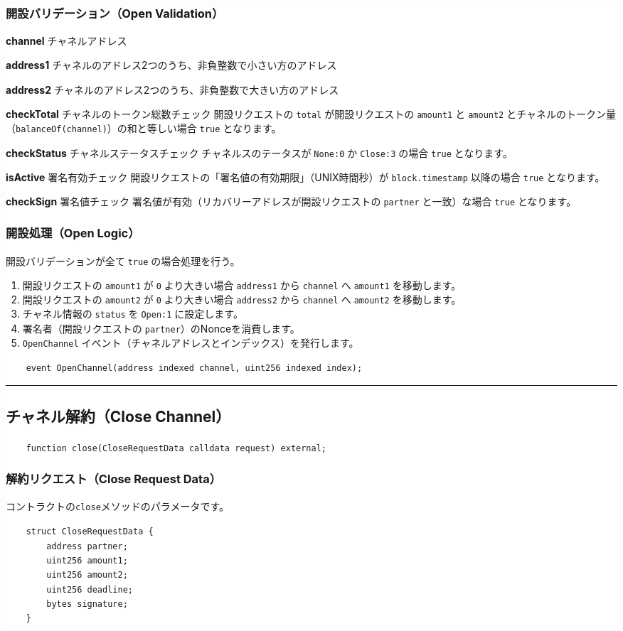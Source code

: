 ### 開設バリデーション（Open Validation）

**channel**
チャネルアドレス

**address1**
チャネルのアドレス2つのうち、非負整数で小さい方のアドレス

**address2**
チャネルのアドレス2つのうち、非負整数で大きい方のアドレス

**checkTotal**
チャネルのトークン総数チェック
開設リクエストの `total` が開設リクエストの `amount1` と `amount2` とチャネルのトークン量（`balanceOf(channel)`）の和と等しい場合 `true` となります。

**checkStatus**
チャネルステータスチェック
チャネルスのテータスが `None:0` か `Close:3` の場合 `true` となります。

**isActive**
署名有効チェック
開設リクエストの「署名値の有効期限」（UNIX時間秒）が `block.timestamp` 以降の場合 `true` となります。

**checkSign**
署名値チェック
署名値が有効（リカバリーアドレスが開設リクエストの `partner` と一致）な場合 `true` となります。

### 開設処理（Open Logic）

開設バリデーションが全て `true` の場合処理を行う。

1. 開設リクエストの `amount1` が `0` より大きい場合 `address1` から `channel` へ `amount1` を移動します。
1. 開設リクエストの `amount2` が `0` より大きい場合 `address2` から `channel` へ `amount2` を移動します。
1. チャネル情報の `status` を `Open:1` に設定します。
1. 署名者（開設リクエストの `partner`）のNonceを消費します。
1. `OpenChannel` イベント（チャネルアドレスとインデックス）を発行します。

```sol
    event OpenChannel(address indexed channel, uint256 indexed index);
```

---

## チャネル解約（Close Channel）

```sol
    function close(CloseRequestData calldata request) external;
```

### 解約リクエスト（Close Request Data）

コントラクトの`close`メソッドのパラメータです。

```sol
    struct CloseRequestData {
        address partner;
        uint256 amount1;
        uint256 amount2;
        uint256 deadline;
        bytes signature;
    }
```
